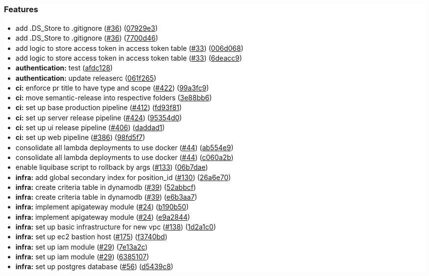 
### Features

* add .DS_Store to .gitignore ([#36](https://github.com/kokiebisu/matchya/issues/36)) ([07929e3](https://github.com/kokiebisu/matchya/commit/07929e30cc33ed11a235d0aca44a079079d282cc))
* add .DS_Store to .gitignore ([#36](https://github.com/kokiebisu/matchya/issues/36)) ([7700d46](https://github.com/kokiebisu/matchya/commit/7700d468f5833f6fe7725889c45074218d2a4390))
* add logic to store access token in access token table ([#33](https://github.com/kokiebisu/matchya/issues/33)) ([006d068](https://github.com/kokiebisu/matchya/commit/006d068f7b51f9fea755c39323af3e1e436ed4fd))
* add logic to store access token in access token table ([#33](https://github.com/kokiebisu/matchya/issues/33)) ([6deacc9](https://github.com/kokiebisu/matchya/commit/6deacc9b523bd15d26ab9188dd552b151a9b06d0))
* **authentication:** test ([afdc128](https://github.com/kokiebisu/matchya/commit/afdc1287ac1fb89d3e3029e372ac4049b3010e15))
* **authentication:** update releaserc ([061f265](https://github.com/kokiebisu/matchya/commit/061f265e501c0f294c601dc3242ae70bfeb22628))
* **ci:** enforce pr title to have type and scope ([#422](https://github.com/kokiebisu/matchya/issues/422)) ([99a3fc9](https://github.com/kokiebisu/matchya/commit/99a3fc90dfa3049b18bc526e237eef9979629d82))
* **ci:** move semantic-release into respective folders ([3e88bb6](https://github.com/kokiebisu/matchya/commit/3e88bb64471b3fb1133c98003c5f759cbc64291a))
* **ci:** set up base production pipeline ([#412](https://github.com/kokiebisu/matchya/issues/412)) ([fd93f81](https://github.com/kokiebisu/matchya/commit/fd93f8132d5d9137a7dc7b622f8a83041ef9ae2d))
* **ci:** set up server release pipeline ([#424](https://github.com/kokiebisu/matchya/issues/424)) ([95354d0](https://github.com/kokiebisu/matchya/commit/95354d03bafdb5ef902daace885ac6fe2ae1ebac))
* **ci:** set up ui release pipeline ([#406](https://github.com/kokiebisu/matchya/issues/406)) ([daddad1](https://github.com/kokiebisu/matchya/commit/daddad106906356491fe9b6399a0d7831e750251))
* **ci:** set up web pipeline ([#386](https://github.com/kokiebisu/matchya/issues/386)) ([98fd5f7](https://github.com/kokiebisu/matchya/commit/98fd5f7e1894fcd49dccc5eec3c5460f0bfd0699))
* consolidate all lambda deployments to use docker ([#44](https://github.com/kokiebisu/matchya/issues/44)) ([ab554e9](https://github.com/kokiebisu/matchya/commit/ab554e9520c6742d7b2aba8ec56a2fc662f619ea))
* consolidate all lambda deployments to use docker ([#44](https://github.com/kokiebisu/matchya/issues/44)) ([c060a2b](https://github.com/kokiebisu/matchya/commit/c060a2b3d57d5b5e523b4ca64b8917914a10639b))
* enable liquibase script to rollback by args ([#133](https://github.com/kokiebisu/matchya/issues/133)) ([06b7dae](https://github.com/kokiebisu/matchya/commit/06b7dae4042860c93fa3464cb943208dabf71cf5))
* **infra:** add global secondary index for position_id ([#130](https://github.com/kokiebisu/matchya/issues/130)) ([26a6e70](https://github.com/kokiebisu/matchya/commit/26a6e706d2834c5b8806f44115c48cbd3480735c))
* **infra:** create criteria table in dynamodb ([#39](https://github.com/kokiebisu/matchya/issues/39)) ([52abbcf](https://github.com/kokiebisu/matchya/commit/52abbcfba4a956bcddd913789b76450ff8ffc89b))
* **infra:** create criteria table in dynamodb ([#39](https://github.com/kokiebisu/matchya/issues/39)) ([e6b3aa7](https://github.com/kokiebisu/matchya/commit/e6b3aa735748549bf9322e0d2424d616d4aa0817))
* **infra:** implement apigateway module ([#24](https://github.com/kokiebisu/matchya/issues/24)) ([b190b50](https://github.com/kokiebisu/matchya/commit/b190b50167befbfb94a74629550273f63ce90ae6))
* **infra:** implement apigateway module ([#24](https://github.com/kokiebisu/matchya/issues/24)) ([e9a2844](https://github.com/kokiebisu/matchya/commit/e9a2844dd4dab1850ff88ea71da27be3c851c538))
* **infra:** set up basic infrastructure for new vpc ([#138](https://github.com/kokiebisu/matchya/issues/138)) ([1d2a1c0](https://github.com/kokiebisu/matchya/commit/1d2a1c000a49ec7bfda69a8354a25cfbee5d02a4))
* **infra:** set up ec2 bastion host ([#175](https://github.com/kokiebisu/matchya/issues/175)) ([f3740bd](https://github.com/kokiebisu/matchya/commit/f3740bde184f06a2fa502a9356cd9798ae56459f))
* **infra:** set up iam module ([#29](https://github.com/kokiebisu/matchya/issues/29)) ([7e13a2c](https://github.com/kokiebisu/matchya/commit/7e13a2ccbef4cfa493ee6516575e071498ed9567))
* **infra:** set up iam module ([#29](https://github.com/kokiebisu/matchya/issues/29)) ([6385107](https://github.com/kokiebisu/matchya/commit/6385107e4801b4c53b33b05caab658f281a84714))
* **infra:** set up postgres database ([#56](https://github.com/kokiebisu/matchya/issues/56)) ([d5439c8](https://github.com/kokiebisu/matchya/commit/d5439c83261fe9e863a1516b653cdfaf54354daa))